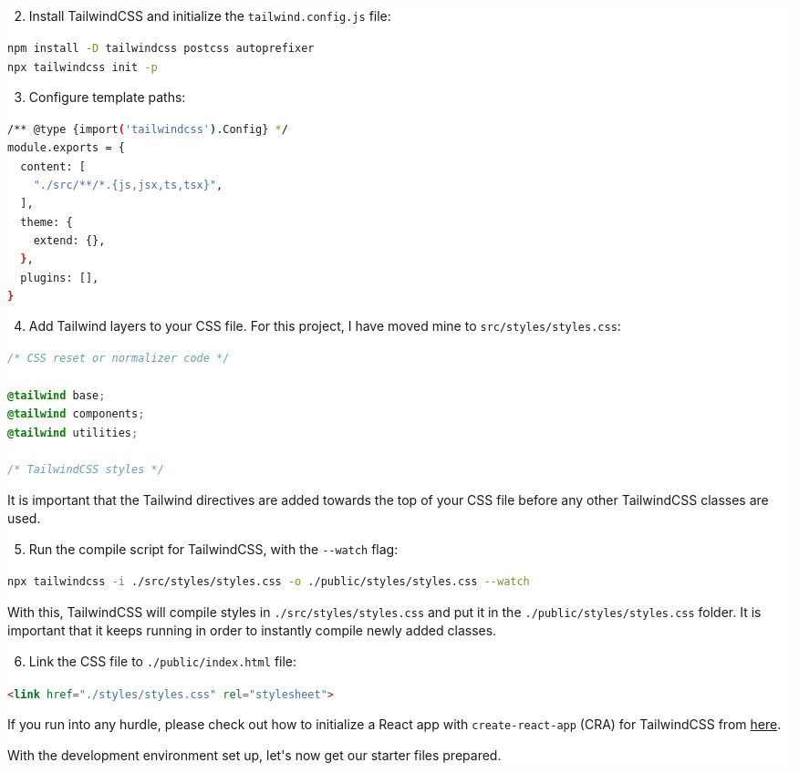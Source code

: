 2. Install TailwindCSS and initialize the `tailwind.config.js` file:

```bash
npm install -D tailwindcss postcss autoprefixer
npx tailwindcss init -p
```

3. Configure template paths:

```bash title="tailwind.config.js"
/** @type {import('tailwindcss').Config} */
module.exports = {
  content: [
    "./src/**/*.{js,jsx,ts,tsx}",
  ],
  theme: {
    extend: {},
  },
  plugins: [],
}
```

4. Add Tailwind layers to your CSS file. For this project, I have moved mine to `src/styles/styles.css`:

```css title="src/styles/styles.css"
/* CSS reset or normalizer code */

@tailwind base;
@tailwind components;
@tailwind utilities;

/* TailwindCSS styles */
```

It is important that the Tailwind directives are added towards the top of your CSS file before any other TailwindCSS classes are used.

5. Run the compile script for TailwindCSS, with the `--watch` flag:

```bash
npx tailwindcss -i ./src/styles/styles.css -o ./public/styles/styles.css --watch
```

With this, TailwindCSS will compile styles in `./src/styles/styles.css` and put it in the `./public/styles/styles.css` folder. It is important that it keeps running in order to instantly compile newly added classes.

6. Link the CSS file to `./public/index.html` file:

```html
<link href="./styles/styles.css" rel="stylesheet">
```


If you run into any hurdle, please check out how to initialize a React app with `create-react-app` (CRA) for TailwindCSS from [here](https://tailwindcss.com/docs/guides/create-react-app).

With the development environment set up, let's now get our starter files prepared.
